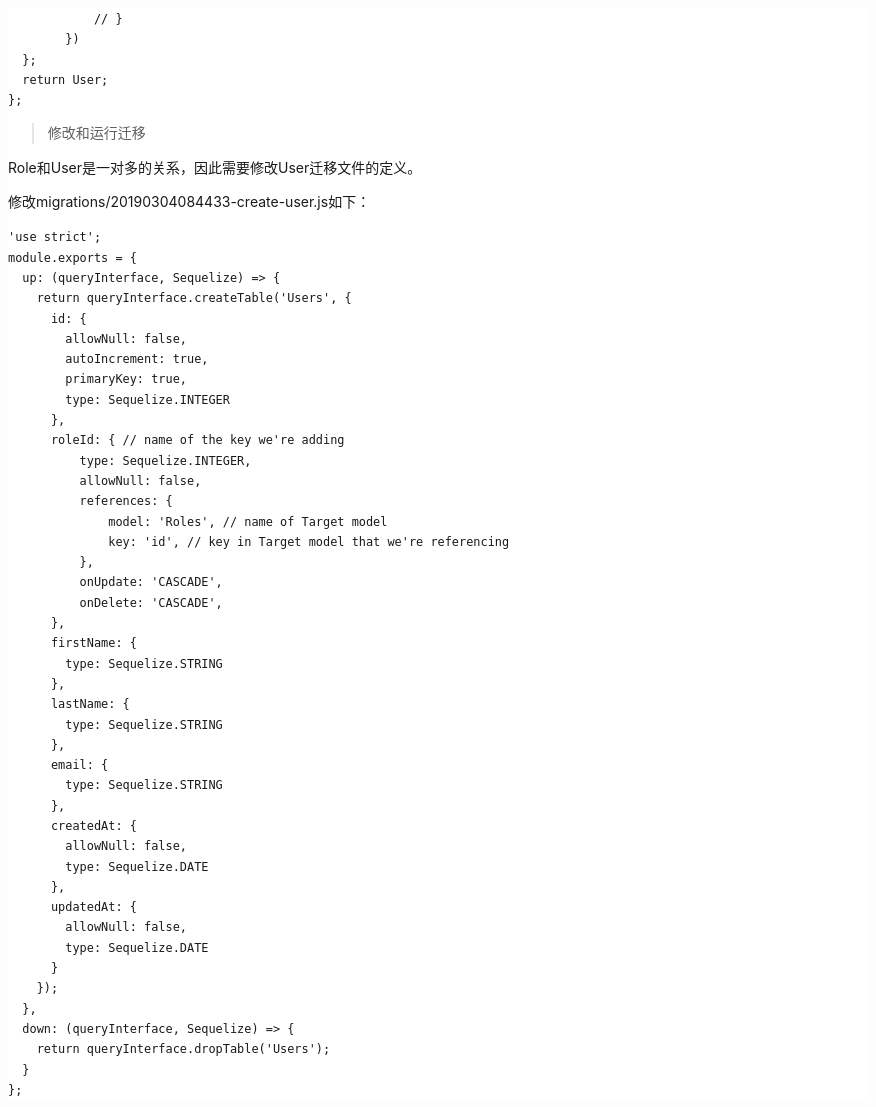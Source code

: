 ```
            // }
        })
  };
  return User;
};

```

> 修改和运行迁移

Role和User是一对多的关系，因此需要修改User迁移文件的定义。

修改migrations/20190304084433-create-user.js如下：

```
'use strict';
module.exports = {
  up: (queryInterface, Sequelize) => {
    return queryInterface.createTable('Users', {
      id: {
        allowNull: false,
        autoIncrement: true,
        primaryKey: true,
        type: Sequelize.INTEGER
      },
      roleId: { // name of the key we're adding 
          type: Sequelize.INTEGER,
          allowNull: false,
          references: {
              model: 'Roles', // name of Target model
              key: 'id', // key in Target model that we're referencing
          },
          onUpdate: 'CASCADE',
          onDelete: 'CASCADE',
      },
      firstName: {
        type: Sequelize.STRING
      },
      lastName: {
        type: Sequelize.STRING
      },
      email: {
        type: Sequelize.STRING
      },
      createdAt: {
        allowNull: false,
        type: Sequelize.DATE
      },
      updatedAt: {
        allowNull: false,
        type: Sequelize.DATE
      }
    });
  },
  down: (queryInterface, Sequelize) => {
    return queryInterface.dropTable('Users');
  }
};

```
